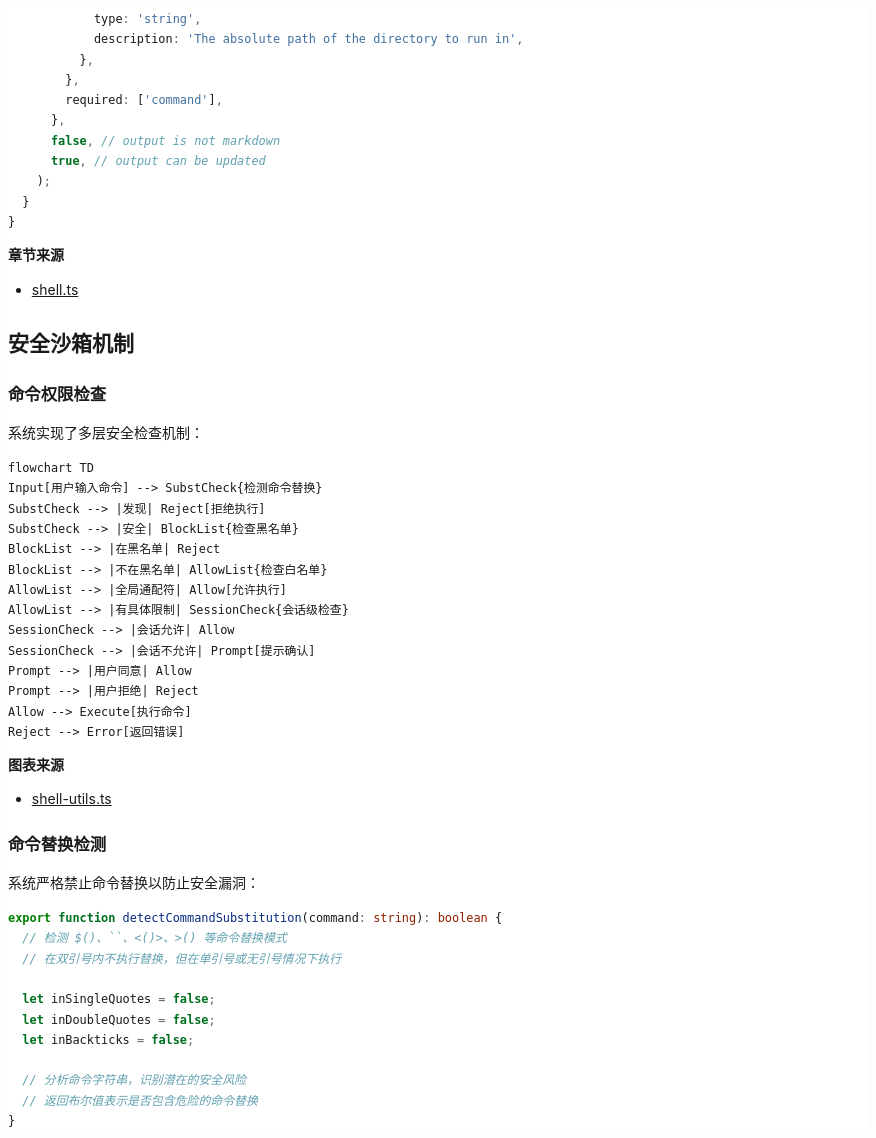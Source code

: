 ```typescript
            type: 'string',
            description: 'The absolute path of the directory to run in',
          },
        },
        required: ['command'],
      },
      false, // output is not markdown
      true, // output can be updated
    );
  }
}
```

**章节来源**
- [shell.ts](file://packages/core/src/tools/shell.ts#L400-L491)

## 安全沙箱机制

### 命令权限检查

系统实现了多层安全检查机制：

```mermaid
flowchart TD
Input[用户输入命令] --> SubstCheck{检测命令替换}
SubstCheck --> |发现| Reject[拒绝执行]
SubstCheck --> |安全| BlockList{检查黑名单}
BlockList --> |在黑名单| Reject
BlockList --> |不在黑名单| AllowList{检查白名单}
AllowList --> |全局通配符| Allow[允许执行]
AllowList --> |有具体限制| SessionCheck{会话级检查}
SessionCheck --> |会话允许| Allow
SessionCheck --> |会话不允许| Prompt[提示确认]
Prompt --> |用户同意| Allow
Prompt --> |用户拒绝| Reject
Allow --> Execute[执行命令]
Reject --> Error[返回错误]
```

**图表来源**
- [shell-utils.ts](file://packages/core/src/utils/shell-utils.ts#L300-L400)

### 命令替换检测

系统严格禁止命令替换以防止安全漏洞：

```typescript
export function detectCommandSubstitution(command: string): boolean {
  // 检测 $()、``、<()>、>() 等命令替换模式
  // 在双引号内不执行替换，但在单引号或无引号情况下执行
  
  let inSingleQuotes = false;
  let inDoubleQuotes = false;
  let inBackticks = false;
  
  // 分析命令字符串，识别潜在的安全风险
  // 返回布尔值表示是否包含危险的命令替换
}
```
